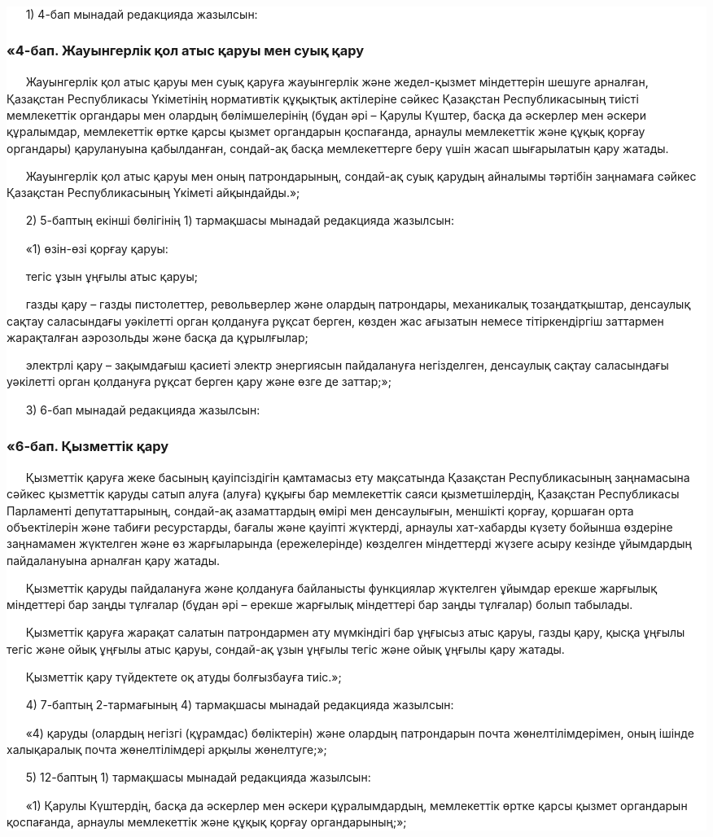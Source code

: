       1) 4-бап мынадай редакцияда жазылсын:

### «4-бап. Жауынгерлік қол атыс қаруы мен суық қару

      Жауынгерлік қол атыс қаруы мен суық қаруға жауынгерлік және жедел-қызмет міндеттерін шешуге арналған, Қазақстан Республикасы Үкіметінің нормативтік құқықтық актілеріне сәйкес Қазақстан Республикасының тиісті мемлекеттік органдары мен олардың бөлімшелерінің (бұдан әрі – Қарулы Күштер, басқа да әскерлер мен әскери құралымдар, мемлекеттік өртке қарсы қызмет органдарын қоспағанда, арнаулы мемлекеттік және құқық қорғау органдары) қарулануына қабылданған, сондай-ақ басқа мемлекеттерге беру үшін жасап шығарылатын қару жатады.

      Жауынгерлік қол атыс қаруы мен оның патрондарының, сондай-ақ суық қарудың айналымы тәртібін заңнамаға сәйкес Қазақстан Республикасының Үкіметі айқындайды.»;

      2) 5-баптың екінші бөлігінің 1) тармақшасы мынадай редакцияда жазылсын:

      «1) өзін-өзі қорғау қаруы:

      тегіс ұзын ұңғылы атыс қаруы;

      газды қару – газды пистолеттер, револьверлер және олардың патрондары, механикалық тозаңдатқыштар, денсаулық сақтау саласындағы уәкілетті орган қолдануға рұқсат берген, көзден жас ағызатын немесе тітіркендіргіш заттармен жарақталған аэрозольды және басқа да құрылғылар;

      электрлі қару – зақымдағыш қасиеті электр энергиясын пайдалануға негізделген, денсаулық сақтау саласындағы уәкілетті орган қолдануға рұқсат берген қару және өзге де заттар;»;

      3) 6-бап мынадай редакцияда жазылсын:

### «6-бап. Қызметтік қару

      Қызметтік қаруға жеке басының қауіпсіздігін қамтамасыз ету мақсатында Қазақстан Республикасының заңнамасына сәйкес қызметтік қаруды сатып алуға (алуға) құқығы бар мемлекеттік саяси қызметшілердің, Қазақстан Республикасы Парламенті депутаттарының, сондай-ақ азаматтардың өмірі мен денсаулығын, меншікті қорғау, қоршаған орта объектілерін және табиғи ресурстарды, бағалы және қауіпті жүктерді, арнаулы хат-хабарды күзету бойынша өздеріне заңнамамен жүктелген және өз жарғыларында (ережелерінде) көзделген міндеттерді жүзеге асыру кезінде ұйымдардың пайдалануына арналған қару жатады.

      Қызметтік қаруды пайдалануға және қолдануға байланысты функциялар жүктелген ұйымдар ерекше жарғылық міндеттері бар заңды тұлғалар (бұдан әрі – ерекше жарғылық міндеттері бар заңды тұлғалар) болып табылады.

      Қызметтік қаруға жарақат салатын патрондармен ату мүмкіндігі бар ұңғысыз атыс қаруы, газды қару, қысқа ұңғылы тегіс және ойық ұңғылы атыс қаруы, сондай-ақ ұзын ұңғылы тегіс және ойық ұңғылы қару жатады.

      Қызметтік қару түйдектете оқ атуды болғызбауға тиіс.»;

      4) 7-баптың 2-тармағының 4) тармақшасы мынадай редакцияда жазылсын:

      «4) қаруды (олардың негізгі (құрамдас) бөліктерін) және олардың патрондарын почта жөнелтілімдерімен, оның ішінде халықаралық почта жөнелтілімдері арқылы жөнелтуге;»;

      5) 12-баптың 1) тармақшасы мынадай редакцияда жазылсын:

      «1) Қарулы Күштердің, басқа да әскерлер мен әскери құралымдардың, мемлекеттік өртке қарсы қызмет органдарын қоспағанда, арнаулы мемлекеттік және құқық қорғау органдарының;»;
